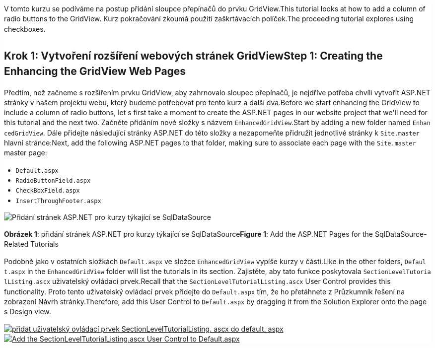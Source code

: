 <span data-ttu-id="94440-123">V tomto kurzu se podíváme na postup přidání sloupce přepínačů do prvku GridView.</span><span class="sxs-lookup"><span data-stu-id="94440-123">This tutorial looks at how to add a column of radio buttons to the GridView.</span></span> <span data-ttu-id="94440-124">Kurz pokračování zkoumá použití zaškrtávacích políček.</span><span class="sxs-lookup"><span data-stu-id="94440-124">The proceeding tutorial explores using checkboxes.</span></span>

## <a name="step-1-creating-the-enhancing-the-gridview-web-pages"></a><span data-ttu-id="94440-125">Krok 1: Vytvoření rozšíření webových stránek GridView</span><span class="sxs-lookup"><span data-stu-id="94440-125">Step 1: Creating the Enhancing the GridView Web Pages</span></span>

<span data-ttu-id="94440-126">Předtím, než začneme s rozšířením prvku GridView, aby zahrnovalo sloupec přepínačů, je nejdříve potřeba chvíli vytvořit ASP.NET stránky v našem projektu webu, který budeme potřebovat pro tento kurz a další dva.</span><span class="sxs-lookup"><span data-stu-id="94440-126">Before we start enhancing the GridView to include a column of radio buttons, let s first take a moment to create the ASP.NET pages in our website project that we'll need for this tutorial and the next two.</span></span> <span data-ttu-id="94440-127">Začněte přidáním nové složky s názvem `EnhancedGridView`.</span><span class="sxs-lookup"><span data-stu-id="94440-127">Start by adding a new folder named `EnhancedGridView`.</span></span> <span data-ttu-id="94440-128">Dále přidejte následující stránky ASP.NET do této složky a nezapomeňte přidružit jednotlivé stránky k `Site.master` hlavní stránce:</span><span class="sxs-lookup"><span data-stu-id="94440-128">Next, add the following ASP.NET pages to that folder, making sure to associate each page with the `Site.master` master page:</span></span>

- `Default.aspx`
- `RadioButtonField.aspx`
- `CheckBoxField.aspx`
- `InsertThroughFooter.aspx`

![Přidání stránek ASP.NET pro kurzy týkající se SqlDataSource](adding-a-gridview-column-of-radio-buttons-cs/_static/image1.gif)

<span data-ttu-id="94440-130">**Obrázek 1**: přidání stránek ASP.NET pro kurzy týkající se SqlDataSource</span><span class="sxs-lookup"><span data-stu-id="94440-130">**Figure 1**: Add the ASP.NET Pages for the SqlDataSource-Related Tutorials</span></span>

<span data-ttu-id="94440-131">Podobně jako v ostatních složkách `Default.aspx` ve složce `EnhancedGridView` vypíše kurzy v části.</span><span class="sxs-lookup"><span data-stu-id="94440-131">Like in the other folders, `Default.aspx` in the `EnhancedGridView` folder will list the tutorials in its section.</span></span> <span data-ttu-id="94440-132">Zajistěte, aby tato funkce poskytovala `SectionLevelTutorialListing.ascx` uživatelský ovládací prvek.</span><span class="sxs-lookup"><span data-stu-id="94440-132">Recall that the `SectionLevelTutorialListing.ascx` User Control provides this functionality.</span></span> <span data-ttu-id="94440-133">Proto tento uživatelský ovládací prvek přidejte do `Default.aspx` tím, že ho přetáhnete z Průzkumník řešení na zobrazení Návrh stránky.</span><span class="sxs-lookup"><span data-stu-id="94440-133">Therefore, add this User Control to `Default.aspx` by dragging it from the Solution Explorer onto the page s Design view.</span></span>

<span data-ttu-id="94440-134">[![přidat uživatelský ovládací prvek SectionLevelTutorialListing. ascx do default. aspx](adding-a-gridview-column-of-radio-buttons-cs/_static/image2.gif)](adding-a-gridview-column-of-radio-buttons-cs/_static/image1.png)</span><span class="sxs-lookup"><span data-stu-id="94440-134">[![Add the SectionLevelTutorialListing.ascx User Control to Default.aspx](adding-a-gridview-column-of-radio-buttons-cs/_static/image2.gif)](adding-a-gridview-column-of-radio-buttons-cs/_static/image1.png)</span></span>
